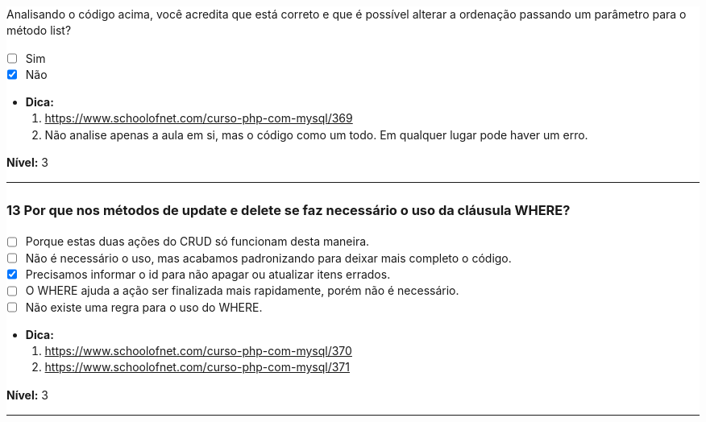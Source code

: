 Analisando o código acima, você acredita que está correto e que é possível alterar a ordenação passando um parâmetro para o método list?

- [ ] Sim
- [x] Não

* **Dica:**
    1. <https://www.schoolofnet.com/curso-php-com-mysql/369>
    2. Não analise apenas a aula em si, mas o código como um todo. Em qualquer lugar pode haver um erro.
    
**Nível:** 3

***

### 13 Por que nos métodos de update e delete se faz necessário o uso da cláusula WHERE?

- [ ] Porque estas duas ações do CRUD só funcionam desta maneira.
- [ ] Não é necessário o uso, mas acabamos padronizando para deixar mais completo o código.
- [x] Precisamos informar o id para não apagar ou atualizar itens errados.
- [ ] O WHERE ajuda a ação ser finalizada mais rapidamente, porém não é necessário.
- [ ] Não existe uma regra para o uso do WHERE.

* **Dica:**
    1. <https://www.schoolofnet.com/curso-php-com-mysql/370>
    2. <https://www.schoolofnet.com/curso-php-com-mysql/371>
    
**Nível:** 3

***